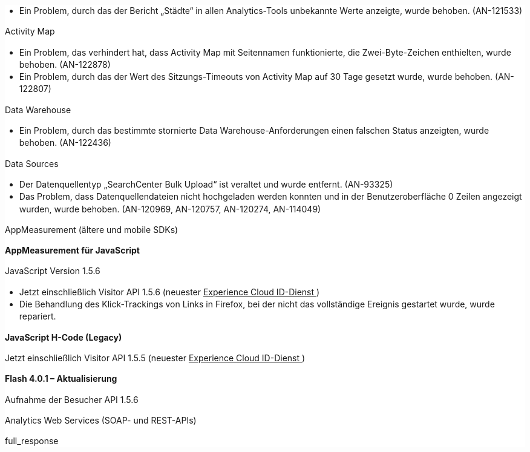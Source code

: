    <td colname="col2"> <p> 
     <ul id="ul_3043079A3AAA425683D252708FDD7D19"> 
      <li id="li_1C899F516436470E91C427C3E7CE35DA">Ein Problem, durch das der Bericht „Städte“ in allen Analytics-Tools unbekannte Werte anzeigte, wurde behoben. (AN-121533) </li> 
     </ul> </p> </td> 
  </tr> 
  <tr> 
   <td colname="col1"> Activity Map </td> 
   <td colname="col2"> <p> 
     <ul id="ul_BA66BD95515B43BFBD024B92B66EBAD8"> 
      <li id="li_79F291658F5B42A4A507AC6FD2087684">Ein Problem, das verhindert hat, dass <span class="wintitle">Activity Map</span> mit Seitennamen funktionierte, die Zwei-Byte-Zeichen enthielten, wurde behoben. (AN-122878) </li> 
      <li id="li_F16C545817B445348A393476C6533733">Ein Problem, durch das der Wert des Sitzungs-Timeouts von <span class="wintitle">Activity Map</span> auf 30 Tage gesetzt wurde, wurde behoben. (AN-122807) </li> 
     </ul> </p> </td> 
  </tr> 
  <tr> 
   <td colname="col1"> Data Warehouse </td> 
   <td colname="col2"> <p> 
     <ul id="ul_9A4E12DD7F254411AA9452735D63CA80"> 
      <li id="li_A06DD2F318FF4187A23786FB44E2A8E6">Ein Problem, durch das bestimmte stornierte Data Warehouse-Anforderungen einen falschen Status anzeigten, wurde behoben. (AN-122436) </li> 
     </ul> </p> </td> 
  </tr> 
  <tr> 
   <td colname="col1"> Data Sources </td> 
   <td colname="col2"> <p> 
     <ul id="ul_9A5FC169793F4266922D1352CF0428AE"> 
      <li id="li_D46A0F2C1481431BA3E8E076BA1C9FE0">Der Datenquellentyp „SearchCenter Bulk Upload“ ist veraltet und wurde entfernt. (AN-93325) </li> 
      <li id="li_F2D18193EBED47468271054818713392">Das Problem, dass Datenquellendateien nicht hochgeladen werden konnten und in der Benutzeroberfläche 0 Zeilen angezeigt wurden, wurde behoben. (AN-120969, AN-120757, AN-120274, AN-114049) </li> 
     </ul> </p> </td> 
  </tr> 
  <tr> 
   <td colname="col1"> AppMeasurement (ältere und mobile SDKs) </td> 
   <td colname="col2"><p> <b> <span class="keyword"> AppMeasurement</span> für JavaScript</b> </p> <p>JavaScript Version 1.5.6 </p> 
    <ul id="ul_F303CB7334E04F3B9489EB7C0F778A3E"> 
     <li id="li_99AC87DB34984CC9BAC77AC5C3671B72">Jetzt einschließlich Visitor API 1.5.6 (neuester <a href="../../c-legacy-releases/2016/05192016.md#mcvid" format="dita" scope="local">Experience Cloud ID-Dienst </a>) </li> 
     <li id="li_F2F59DD8AD244F9C948F3EAD472FC4C9"> Die Behandlung des Klick-Trackings von Links in Firefox, bei der nicht das vollständige Ereignis gestartet wurde, wurde repariert. </li> 
    </ul> <p> <b>JavaScript H-Code (Legacy)</b> </p> <p>Jetzt einschließlich Visitor API 1.5.5 (neuester <a href="../../c-legacy-releases/2016/05192016.md#mcvid" format="dita" scope="local">Experience Cloud ID-Dienst </a>) </p> <p> <b>Flash 4.0.1 – Aktualisierung</b> </p> <p>Aufnahme der Besucher API 1.5.6 </p> </td> 
  </tr> 
  <tr> 
   <td colname="col1"> Analytics Web Services (SOAP- und REST-APIs) </td> 
   <td colname="col2"> <p> <span class="codeph"> full_response </span> 